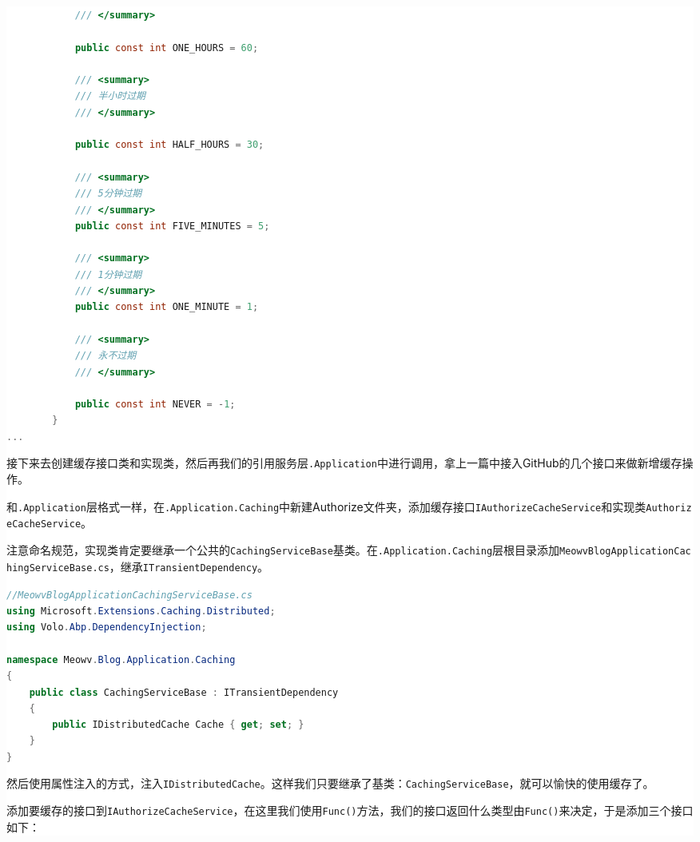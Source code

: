 ```csharp
            /// </summary>

            public const int ONE_HOURS = 60;

            /// <summary>
            /// 半小时过期
            /// </summary>

            public const int HALF_HOURS = 30;

            /// <summary>
            /// 5分钟过期
            /// </summary>
            public const int FIVE_MINUTES = 5;

            /// <summary>
            /// 1分钟过期
            /// </summary>
            public const int ONE_MINUTE = 1;

            /// <summary>
            /// 永不过期
            /// </summary>

            public const int NEVER = -1;
        }
...
```

接下来去创建缓存接口类和实现类，然后再我们的引用服务层`.Application`中进行调用，拿上一篇中接入GitHub的几个接口来做新增缓存操作。

和`.Application`层格式一样，在`.Application.Caching`中新建Authorize文件夹，添加缓存接口`IAuthorizeCacheService`和实现类`AuthorizeCacheService`。

注意命名规范，实现类肯定要继承一个公共的`CachingServiceBase`基类。在`.Application.Caching`层根目录添加`MeowvBlogApplicationCachingServiceBase.cs`，继承`ITransientDependency`。

```csharp
//MeowvBlogApplicationCachingServiceBase.cs
using Microsoft.Extensions.Caching.Distributed;
using Volo.Abp.DependencyInjection;

namespace Meowv.Blog.Application.Caching
{
    public class CachingServiceBase : ITransientDependency
    {
        public IDistributedCache Cache { get; set; }
    }
}
```

然后使用属性注入的方式，注入`IDistributedCache`。这样我们只要继承了基类：`CachingServiceBase`，就可以愉快的使用缓存了。

添加要缓存的接口到`IAuthorizeCacheService`，在这里我们使用`Func()`方法，我们的接口返回什么类型由`Func()`来决定，于是添加三个接口如下：
